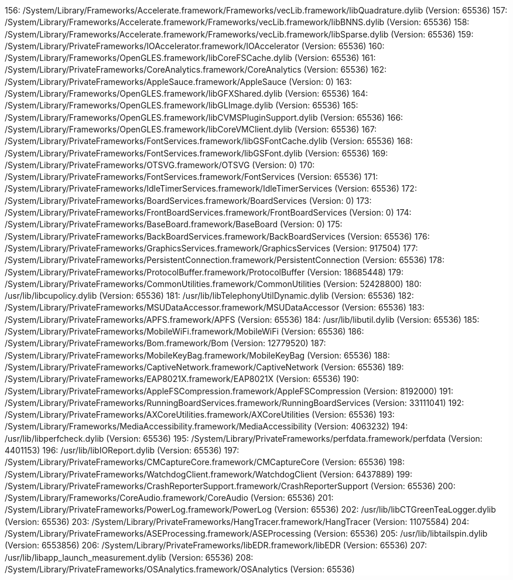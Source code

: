 156: /System/Library/Frameworks/Accelerate.framework/Frameworks/vecLib.framework/libQuadrature.dylib (Version: 65536)
157: /System/Library/Frameworks/Accelerate.framework/Frameworks/vecLib.framework/libBNNS.dylib (Version: 65536)
158: /System/Library/Frameworks/Accelerate.framework/Frameworks/vecLib.framework/libSparse.dylib (Version: 65536)
159: /System/Library/PrivateFrameworks/IOAccelerator.framework/IOAccelerator (Version: 65536)
160: /System/Library/Frameworks/OpenGLES.framework/libCoreFSCache.dylib (Version: 65536)
161: /System/Library/PrivateFrameworks/CoreAnalytics.framework/CoreAnalytics (Version: 65536)
162: /System/Library/PrivateFrameworks/AppleSauce.framework/AppleSauce (Version: 0)
163: /System/Library/Frameworks/OpenGLES.framework/libGFXShared.dylib (Version: 65536)
164: /System/Library/Frameworks/OpenGLES.framework/libGLImage.dylib (Version: 65536)
165: /System/Library/Frameworks/OpenGLES.framework/libCVMSPluginSupport.dylib (Version: 65536)
166: /System/Library/Frameworks/OpenGLES.framework/libCoreVMClient.dylib (Version: 65536)
167: /System/Library/PrivateFrameworks/FontServices.framework/libGSFontCache.dylib (Version: 65536)
168: /System/Library/PrivateFrameworks/FontServices.framework/libGSFont.dylib (Version: 65536)
169: /System/Library/PrivateFrameworks/OTSVG.framework/OTSVG (Version: 0)
170: /System/Library/PrivateFrameworks/FontServices.framework/FontServices (Version: 65536)
171: /System/Library/PrivateFrameworks/IdleTimerServices.framework/IdleTimerServices (Version: 65536)
172: /System/Library/PrivateFrameworks/BoardServices.framework/BoardServices (Version: 0)
173: /System/Library/PrivateFrameworks/FrontBoardServices.framework/FrontBoardServices (Version: 0)
174: /System/Library/PrivateFrameworks/BaseBoard.framework/BaseBoard (Version: 0)
175: /System/Library/PrivateFrameworks/BackBoardServices.framework/BackBoardServices (Version: 65536)
176: /System/Library/PrivateFrameworks/GraphicsServices.framework/GraphicsServices (Version: 917504)
177: /System/Library/PrivateFrameworks/PersistentConnection.framework/PersistentConnection (Version: 65536)
178: /System/Library/PrivateFrameworks/ProtocolBuffer.framework/ProtocolBuffer (Version: 18685448)
179: /System/Library/PrivateFrameworks/CommonUtilities.framework/CommonUtilities (Version: 52428800)
180: /usr/lib/libcupolicy.dylib (Version: 65536)
181: /usr/lib/libTelephonyUtilDynamic.dylib (Version: 65536)
182: /System/Library/PrivateFrameworks/MSUDataAccessor.framework/MSUDataAccessor (Version: 65536)
183: /System/Library/PrivateFrameworks/APFS.framework/APFS (Version: 65536)
184: /usr/lib/libutil.dylib (Version: 65536)
185: /System/Library/PrivateFrameworks/MobileWiFi.framework/MobileWiFi (Version: 65536)
186: /System/Library/PrivateFrameworks/Bom.framework/Bom (Version: 12779520)
187: /System/Library/PrivateFrameworks/MobileKeyBag.framework/MobileKeyBag (Version: 65536)
188: /System/Library/PrivateFrameworks/CaptiveNetwork.framework/CaptiveNetwork (Version: 65536)
189: /System/Library/PrivateFrameworks/EAP8021X.framework/EAP8021X (Version: 65536)
190: /System/Library/PrivateFrameworks/AppleFSCompression.framework/AppleFSCompression (Version: 8192000)
191: /System/Library/PrivateFrameworks/RunningBoardServices.framework/RunningBoardServices (Version: 33111041)
192: /System/Library/PrivateFrameworks/AXCoreUtilities.framework/AXCoreUtilities (Version: 65536)
193: /System/Library/Frameworks/MediaAccessibility.framework/MediaAccessibility (Version: 4063232)
194: /usr/lib/libperfcheck.dylib (Version: 65536)
195: /System/Library/PrivateFrameworks/perfdata.framework/perfdata (Version: 4401153)
196: /usr/lib/libIOReport.dylib (Version: 65536)
197: /System/Library/PrivateFrameworks/CMCaptureCore.framework/CMCaptureCore (Version: 65536)
198: /System/Library/PrivateFrameworks/WatchdogClient.framework/WatchdogClient (Version: 6437889)
199: /System/Library/PrivateFrameworks/CrashReporterSupport.framework/CrashReporterSupport (Version: 65536)
200: /System/Library/Frameworks/CoreAudio.framework/CoreAudio (Version: 65536)
201: /System/Library/PrivateFrameworks/PowerLog.framework/PowerLog (Version: 65536)
202: /usr/lib/libCTGreenTeaLogger.dylib (Version: 65536)
203: /System/Library/PrivateFrameworks/HangTracer.framework/HangTracer (Version: 11075584)
204: /System/Library/PrivateFrameworks/ASEProcessing.framework/ASEProcessing (Version: 65536)
205: /usr/lib/libtailspin.dylib (Version: 6553856)
206: /System/Library/PrivateFrameworks/libEDR.framework/libEDR (Version: 65536)
207: /usr/lib/libapp_launch_measurement.dylib (Version: 65536)
208: /System/Library/PrivateFrameworks/OSAnalytics.framework/OSAnalytics (Version: 65536)